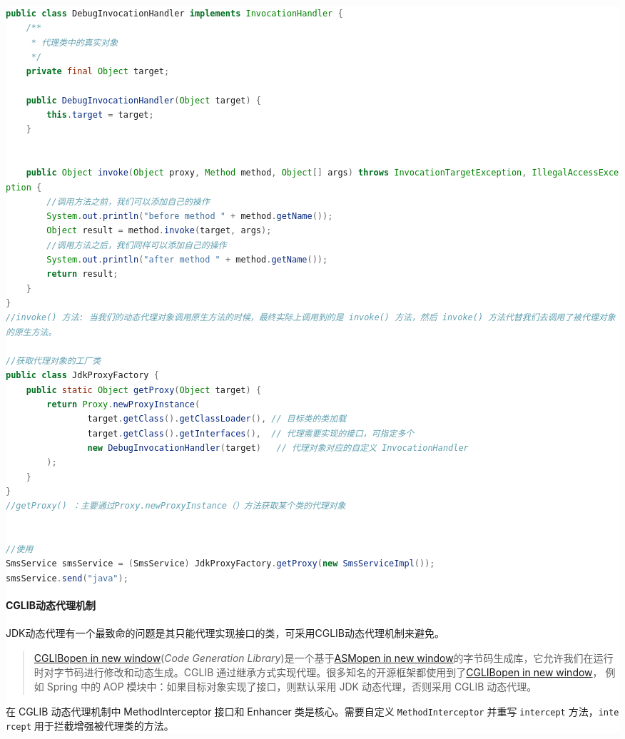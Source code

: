 ```java
public class DebugInvocationHandler implements InvocationHandler {
    /**
     * 代理类中的真实对象
     */
    private final Object target;

    public DebugInvocationHandler(Object target) {
        this.target = target;
    }


    public Object invoke(Object proxy, Method method, Object[] args) throws InvocationTargetException, IllegalAccessException {
        //调用方法之前，我们可以添加自己的操作
        System.out.println("before method " + method.getName());
        Object result = method.invoke(target, args);
        //调用方法之后，我们同样可以添加自己的操作
        System.out.println("after method " + method.getName());
        return result;
    }
}
//invoke() 方法: 当我们的动态代理对象调用原生方法的时候，最终实际上调用到的是 invoke() 方法，然后 invoke() 方法代替我们去调用了被代理对象的原生方法。

//获取代理对象的工厂类
public class JdkProxyFactory {
    public static Object getProxy(Object target) {
        return Proxy.newProxyInstance(
                target.getClass().getClassLoader(), // 目标类的类加载
                target.getClass().getInterfaces(),  // 代理需要实现的接口，可指定多个
                new DebugInvocationHandler(target)   // 代理对象对应的自定义 InvocationHandler
        );
    }
}
//getProxy() ：主要通过Proxy.newProxyInstance（）方法获取某个类的代理对象


//使用
SmsService smsService = (SmsService) JdkProxyFactory.getProxy(new SmsServiceImpl());
smsService.send("java");
```

#### CGLIB动态代理机制

JDK动态代理有一个最致命的问题是其只能代理实现接口的类，可采用CGLIB动态代理机制来避免。

> [CGLIBopen in new window](https://github.com/cglib/cglib)(*Code Generation Library*)是一个基于[ASMopen in new window](http://www.baeldung.com/java-asm)的字节码生成库，它允许我们在运行时对字节码进行修改和动态生成。CGLIB 通过继承方式实现代理。很多知名的开源框架都使用到了[CGLIBopen in new window](https://github.com/cglib/cglib)， 例如 Spring 中的 AOP 模块中：如果目标对象实现了接口，则默认采用 JDK 动态代理，否则采用 CGLIB 动态代理。

在 CGLIB 动态代理机制中 MethodInterceptor 接口和 Enhancer 类是核心。需要自定义 `MethodInterceptor` 并重写 `intercept` 方法，`intercept` 用于拦截增强被代理类的方法。
